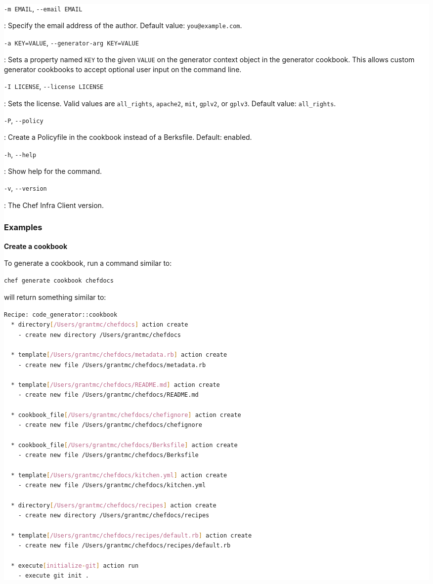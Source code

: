 `-m EMAIL`, `--email EMAIL`

:   Specify the email address of the author. Default value:
    `you@example.com`.

`-a KEY=VALUE`, `--generator-arg KEY=VALUE`

:   Sets a property named `KEY` to the given `VALUE` on the generator
    context object in the generator cookbook. This allows custom
    generator cookbooks to accept optional user input on the command
    line.

`-I LICENSE`, `--license LICENSE`

:   Sets the license. Valid values are `all_rights`, `apache2`, `mit`,
    `gplv2`, or `gplv3`. Default value: `all_rights`.

`-P`, `--policy`

:   Create a Policyfile in the cookbook instead of a Berksfile.
    Default: enabled.

`-h`, `--help`

:   Show help for the command.

`-v`, `--version`

:   The Chef Infra Client version.

### Examples

**Create a cookbook**

To generate a cookbook, run a command similar to:

``` bash
chef generate cookbook chefdocs
```

will return something similar to:

``` bash
Recipe: code_generator::cookbook
  * directory[/Users/grantmc/chefdocs] action create
    - create new directory /Users/grantmc/chefdocs

  * template[/Users/grantmc/chefdocs/metadata.rb] action create
    - create new file /Users/grantmc/chefdocs/metadata.rb

  * template[/Users/grantmc/chefdocs/README.md] action create
    - create new file /Users/grantmc/chefdocs/README.md

  * cookbook_file[/Users/grantmc/chefdocs/chefignore] action create
    - create new file /Users/grantmc/chefdocs/chefignore

  * cookbook_file[/Users/grantmc/chefdocs/Berksfile] action create
    - create new file /Users/grantmc/chefdocs/Berksfile

  * template[/Users/grantmc/chefdocs/kitchen.yml] action create
    - create new file /Users/grantmc/chefdocs/kitchen.yml

  * directory[/Users/grantmc/chefdocs/recipes] action create
    - create new directory /Users/grantmc/chefdocs/recipes

  * template[/Users/grantmc/chefdocs/recipes/default.rb] action create
    - create new file /Users/grantmc/chefdocs/recipes/default.rb

  * execute[initialize-git] action run
    - execute git init .

```
